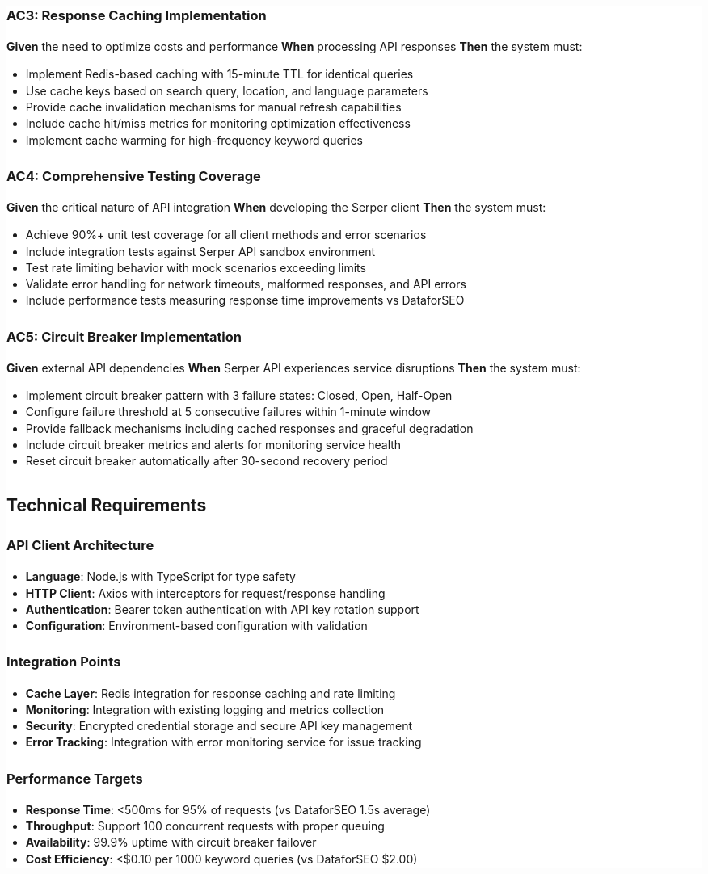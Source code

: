 ### AC3: Response Caching Implementation
**Given** the need to optimize costs and performance
**When** processing API responses
**Then** the system must:
- Implement Redis-based caching with 15-minute TTL for identical queries
- Use cache keys based on search query, location, and language parameters
- Provide cache invalidation mechanisms for manual refresh capabilities
- Include cache hit/miss metrics for monitoring optimization effectiveness
- Implement cache warming for high-frequency keyword queries

### AC4: Comprehensive Testing Coverage
**Given** the critical nature of API integration
**When** developing the Serper client
**Then** the system must:
- Achieve 90%+ unit test coverage for all client methods and error scenarios
- Include integration tests against Serper API sandbox environment
- Test rate limiting behavior with mock scenarios exceeding limits
- Validate error handling for network timeouts, malformed responses, and API errors
- Include performance tests measuring response time improvements vs DataforSEO

### AC5: Circuit Breaker Implementation
**Given** external API dependencies
**When** Serper API experiences service disruptions
**Then** the system must:
- Implement circuit breaker pattern with 3 failure states: Closed, Open, Half-Open
- Configure failure threshold at 5 consecutive failures within 1-minute window
- Provide fallback mechanisms including cached responses and graceful degradation
- Include circuit breaker metrics and alerts for monitoring service health
- Reset circuit breaker automatically after 30-second recovery period

## Technical Requirements

### API Client Architecture
- **Language**: Node.js with TypeScript for type safety
- **HTTP Client**: Axios with interceptors for request/response handling
- **Authentication**: Bearer token authentication with API key rotation support
- **Configuration**: Environment-based configuration with validation

### Integration Points
- **Cache Layer**: Redis integration for response caching and rate limiting
- **Monitoring**: Integration with existing logging and metrics collection
- **Security**: Encrypted credential storage and secure API key management
- **Error Tracking**: Integration with error monitoring service for issue tracking

### Performance Targets
- **Response Time**: <500ms for 95% of requests (vs DataforSEO 1.5s average)
- **Throughput**: Support 100 concurrent requests with proper queuing
- **Availability**: 99.9% uptime with circuit breaker failover
- **Cost Efficiency**: <$0.10 per 1000 keyword queries (vs DataforSEO $2.00)
